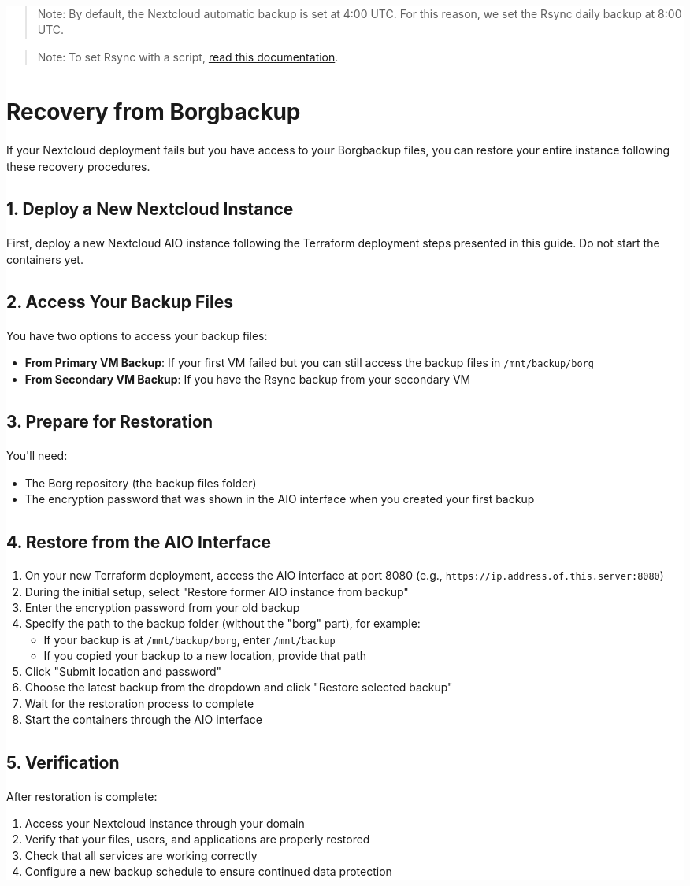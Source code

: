 > Note: By default, the Nextcloud automatic backup is set at 4:00 UTC. For this reason, we set the Rsync daily backup at 8:00 UTC.

> Note: To set Rsync with a script, [read this documentation](../../computer_it_basics/file_transfer.md#automate-backup-with-rsync). 

# Recovery from Borgbackup

If your Nextcloud deployment fails but you have access to your Borgbackup files, you can restore your entire instance following these recovery procedures.

## 1. Deploy a New Nextcloud Instance

First, deploy a new Nextcloud AIO instance following the Terraform deployment steps presented in this guide. Do not start the containers yet.

## 2. Access Your Backup Files

You have two options to access your backup files:

- **From Primary VM Backup**: If your first VM failed but you can still access the backup files in `/mnt/backup/borg`
- **From Secondary VM Backup**: If you have the Rsync backup from your secondary VM

## 3. Prepare for Restoration

You'll need:
- The Borg repository (the backup files folder)
- The encryption password that was shown in the AIO interface when you created your first backup

## 4. Restore from the AIO Interface

1. On your new Terraform deployment, access the AIO interface at port 8080 (e.g., `https://ip.address.of.this.server:8080`)
2. During the initial setup, select "Restore former AIO instance from backup"
3. Enter the encryption password from your old backup
4. Specify the path to the backup folder (without the "borg" part), for example:
   - If your backup is at `/mnt/backup/borg`, enter `/mnt/backup`
   - If you copied your backup to a new location, provide that path
5. Click "Submit location and password"
6. Choose the latest backup from the dropdown and click "Restore selected backup"
7. Wait for the restoration process to complete
8. Start the containers through the AIO interface

## 5. Verification

After restoration is complete:
1. Access your Nextcloud instance through your domain
2. Verify that your files, users, and applications are properly restored
3. Check that all services are working correctly
4. Configure a new backup schedule to ensure continued data protection
